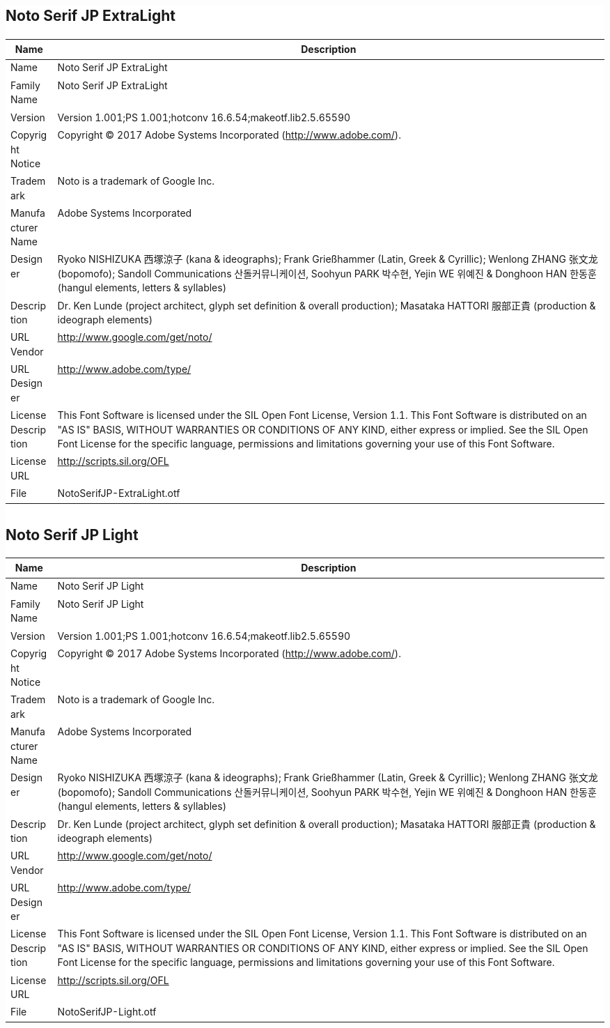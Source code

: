 ## Noto Serif JP ExtraLight

| Name | Description |
| -----| ----------- |
| Name | Noto Serif JP ExtraLight |
| Family Name | Noto Serif JP ExtraLight |
| Version | Version 1.001;PS 1.001;hotconv 16.6.54;makeotf.lib2.5.65590 |
| Copyright Notice | Copyright © 2017 Adobe Systems Incorporated (http://www.adobe.com/). |
| Trademark | Noto is a trademark of Google Inc. |
| Manufacturer Name | Adobe Systems Incorporated |
| Designer | Ryoko NISHIZUKA 西塚涼子 (kana &amp; ideographs); Frank Grießhammer (Latin, Greek &amp; Cyrillic); Wenlong ZHANG 张文龙 (bopomofo); Sandoll Communications 산돌커뮤니케이션, Soohyun PARK 박수현, Yejin WE 위예진 &amp; Donghoon HAN 한동훈 (hangul elements, letters &amp; syllables) |
| Description | Dr. Ken Lunde (project architect, glyph set definition &amp; overall production); Masataka HATTORI 服部正貴 (production &amp; ideograph elements) |
| URL Vendor | http://www.google.com/get/noto/ |
| URL Designer | http://www.adobe.com/type/ |
| License Description | This Font Software is licensed under the SIL Open Font License, Version 1.1. This Font Software is distributed on an &quot;AS IS&quot; BASIS, WITHOUT WARRANTIES OR CONDITIONS OF ANY KIND, either express or implied. See the SIL Open Font License for the specific language, permissions and limitations governing your use of this Font Software. |
| License URL | http://scripts.sil.org/OFL |
| File | NotoSerifJP-ExtraLight.otf |

## Noto Serif JP Light

| Name | Description |
| -----| ----------- |
| Name | Noto Serif JP Light |
| Family Name | Noto Serif JP Light |
| Version | Version 1.001;PS 1.001;hotconv 16.6.54;makeotf.lib2.5.65590 |
| Copyright Notice | Copyright © 2017 Adobe Systems Incorporated (http://www.adobe.com/). |
| Trademark | Noto is a trademark of Google Inc. |
| Manufacturer Name | Adobe Systems Incorporated |
| Designer | Ryoko NISHIZUKA 西塚涼子 (kana &amp; ideographs); Frank Grießhammer (Latin, Greek &amp; Cyrillic); Wenlong ZHANG 张文龙 (bopomofo); Sandoll Communications 산돌커뮤니케이션, Soohyun PARK 박수현, Yejin WE 위예진 &amp; Donghoon HAN 한동훈 (hangul elements, letters &amp; syllables) |
| Description | Dr. Ken Lunde (project architect, glyph set definition &amp; overall production); Masataka HATTORI 服部正貴 (production &amp; ideograph elements) |
| URL Vendor | http://www.google.com/get/noto/ |
| URL Designer | http://www.adobe.com/type/ |
| License Description | This Font Software is licensed under the SIL Open Font License, Version 1.1. This Font Software is distributed on an &quot;AS IS&quot; BASIS, WITHOUT WARRANTIES OR CONDITIONS OF ANY KIND, either express or implied. See the SIL Open Font License for the specific language, permissions and limitations governing your use of this Font Software. |
| License URL | http://scripts.sil.org/OFL |
| File | NotoSerifJP-Light.otf |
